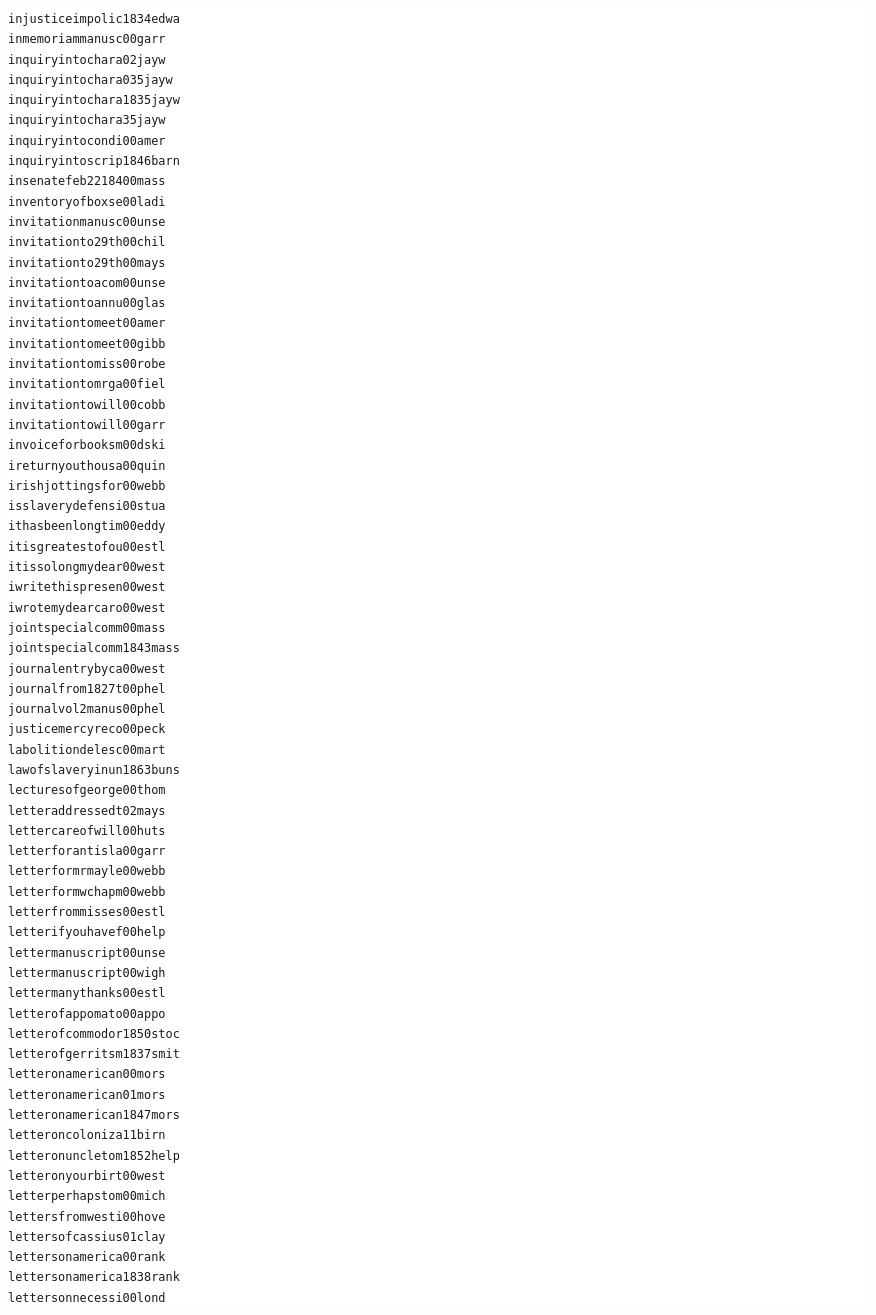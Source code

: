     injusticeimpolic1834edwa
    inmemoriammanusc00garr
    inquiryintochara02jayw
    inquiryintochara035jayw
    inquiryintochara1835jayw
    inquiryintochara35jayw
    inquiryintocondi00amer
    inquiryintoscrip1846barn
    insenatefeb2218400mass
    inventoryofboxse00ladi
    invitationmanusc00unse
    invitationto29th00chil
    invitationto29th00mays
    invitationtoacom00unse
    invitationtoannu00glas
    invitationtomeet00amer
    invitationtomeet00gibb
    invitationtomiss00robe
    invitationtomrga00fiel
    invitationtowill00cobb
    invitationtowill00garr
    invoiceforbooksm00dski
    ireturnyouthousa00quin
    irishjottingsfor00webb
    isslaverydefensi00stua
    ithasbeenlongtim00eddy
    itisgreatestofou00estl
    itissolongmydear00west
    iwritethispresen00west
    iwrotemydearcaro00west
    jointspecialcomm00mass
    jointspecialcomm1843mass
    journalentrybyca00west
    journalfrom1827t00phel
    journalvol2manus00phel
    justicemercyreco00peck
    labolitiondelesc00mart
    lawofslaveryinun1863buns
    lecturesofgeorge00thom
    letteraddressedt02mays
    lettercareofwill00huts
    letterforantisla00garr
    letterformrmayle00webb
    letterformwchapm00webb
    letterfrommisses00estl
    letterifyouhavef00help
    lettermanuscript00unse
    lettermanuscript00wigh
    lettermanythanks00estl
    letterofappomato00appo
    letterofcommodor1850stoc
    letterofgerritsm1837smit
    letteronamerican00mors
    letteronamerican01mors
    letteronamerican1847mors
    letteroncoloniza11birn
    letteronuncletom1852help
    letteronyourbirt00west
    letterperhapstom00mich
    lettersfromwesti00hove
    lettersofcassius01clay
    lettersonamerica00rank
    lettersonamerica1838rank
    lettersonnecessi00lond